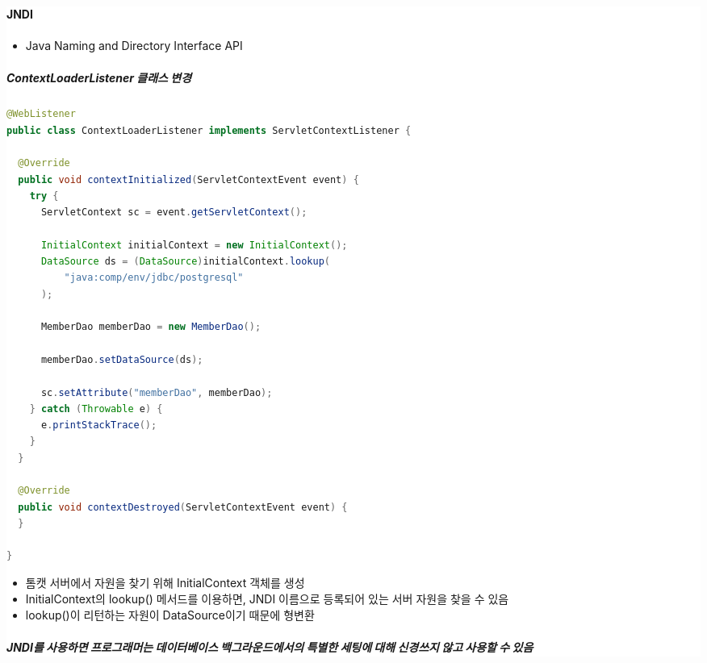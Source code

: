 
#### JNDI

- Java Naming and Directory Interface API

##### ContextLoaderListener 클래스 변경

``` java
@WebListener
public class ContextLoaderListener implements ServletContextListener {

  @Override
  public void contextInitialized(ServletContextEvent event) {
    try {
      ServletContext sc = event.getServletContext();

      InitialContext initialContext = new InitialContext();
      DataSource ds = (DataSource)initialContext.lookup(
          "java:comp/env/jdbc/postgresql"
      );

      MemberDao memberDao = new MemberDao();

      memberDao.setDataSource(ds);

      sc.setAttribute("memberDao", memberDao);
    } catch (Throwable e) {
      e.printStackTrace();
    }
  }

  @Override
  public void contextDestroyed(ServletContextEvent event) {
  }

}
```

- 톰캣 서버에서 자원을 찾기 위해  InitialContext 객체를 생성
- InitialContext의  lookup() 메서드를 이용하면,  JNDI 이름으로 등록되어 있는 서버 자원을 찾을 수 있음
- lookup()이 리턴하는 자원이 DataSource이기 때문에 형변환

##### JNDI를 사용하면 프로그래머는 데이터베이스 백그라운드에서의 특별한 세팅에 대해 신경쓰지 않고 사용할 수 있음

